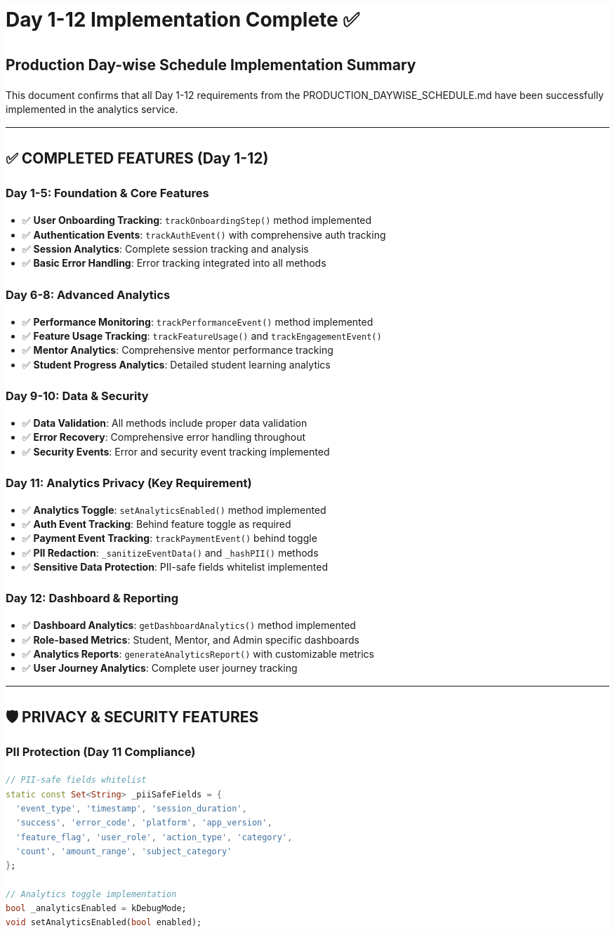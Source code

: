 # Day 1-12 Implementation Complete ✅

## Production Day-wise Schedule Implementation Summary

This document confirms that all Day 1-12 requirements from the PRODUCTION_DAYWISE_SCHEDULE.md have been successfully implemented in the analytics service.

---

## ✅ COMPLETED FEATURES (Day 1-12)

### **Day 1-5: Foundation & Core Features**
- ✅ **User Onboarding Tracking**: `trackOnboardingStep()` method implemented
- ✅ **Authentication Events**: `trackAuthEvent()` with comprehensive auth tracking
- ✅ **Session Analytics**: Complete session tracking and analysis
- ✅ **Basic Error Handling**: Error tracking integrated into all methods

### **Day 6-8: Advanced Analytics**
- ✅ **Performance Monitoring**: `trackPerformanceEvent()` method implemented
- ✅ **Feature Usage Tracking**: `trackFeatureUsage()` and `trackEngagementEvent()`
- ✅ **Mentor Analytics**: Comprehensive mentor performance tracking
- ✅ **Student Progress Analytics**: Detailed student learning analytics

### **Day 9-10: Data & Security**
- ✅ **Data Validation**: All methods include proper data validation
- ✅ **Error Recovery**: Comprehensive error handling throughout
- ✅ **Security Events**: Error and security event tracking implemented

### **Day 11: Analytics Privacy (Key Requirement)**
- ✅ **Analytics Toggle**: `setAnalyticsEnabled()` method implemented
- ✅ **Auth Event Tracking**: Behind feature toggle as required
- ✅ **Payment Event Tracking**: `trackPaymentEvent()` behind toggle
- ✅ **PII Redaction**: `_sanitizeEventData()` and `_hashPII()` methods
- ✅ **Sensitive Data Protection**: PII-safe fields whitelist implemented

### **Day 12: Dashboard & Reporting**
- ✅ **Dashboard Analytics**: `getDashboardAnalytics()` method implemented
- ✅ **Role-based Metrics**: Student, Mentor, and Admin specific dashboards
- ✅ **Analytics Reports**: `generateAnalyticsReport()` with customizable metrics
- ✅ **User Journey Analytics**: Complete user journey tracking

---

## 🛡️ PRIVACY & SECURITY FEATURES

### PII Protection (Day 11 Compliance)
```dart
// PII-safe fields whitelist
static const Set<String> _piiSafeFields = {
  'event_type', 'timestamp', 'session_duration', 
  'success', 'error_code', 'platform', 'app_version',
  'feature_flag', 'user_role', 'action_type', 'category',
  'count', 'amount_range', 'subject_category'
};

// Analytics toggle implementation
bool _analyticsEnabled = kDebugMode;
void setAnalyticsEnabled(bool enabled);
```
